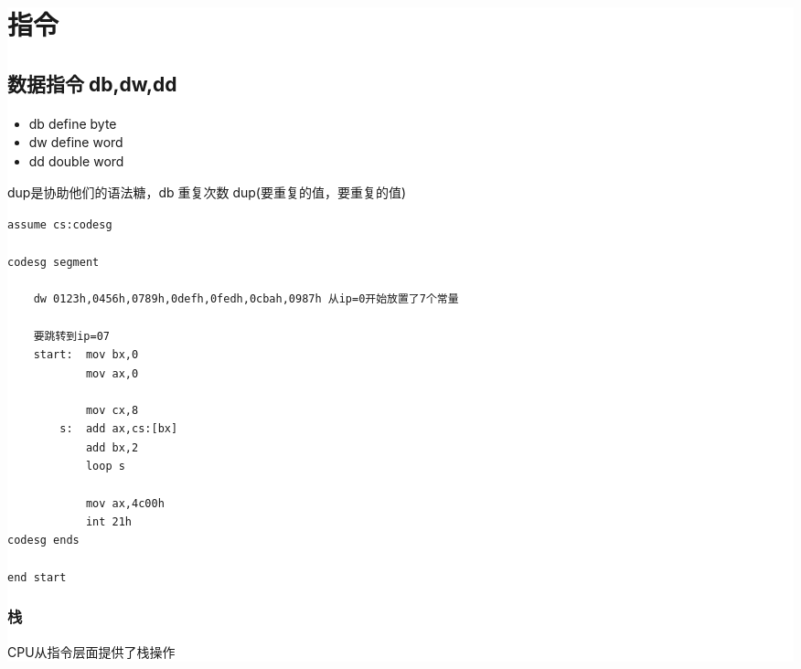 # 指令

## 数据指令 db,dw,dd
- db define byte
- dw define word
- dd double word

dup是协助他们的语法糖，db 重复次数 dup(要重复的值，要重复的值)

```
assume cs:codesg

codesg segment

    dw 0123h,0456h,0789h,0defh,0fedh,0cbah,0987h 从ip=0开始放置了7个常量

    要跳转到ip=07
    start:  mov bx,0
            mov ax,0

            mov cx,8
        s:  add ax,cs:[bx]
            add bx,2
            loop s
            
            mov ax,4c00h
            int 21h
codesg ends

end start
```

### 栈
CPU从指令层面提供了栈操作
